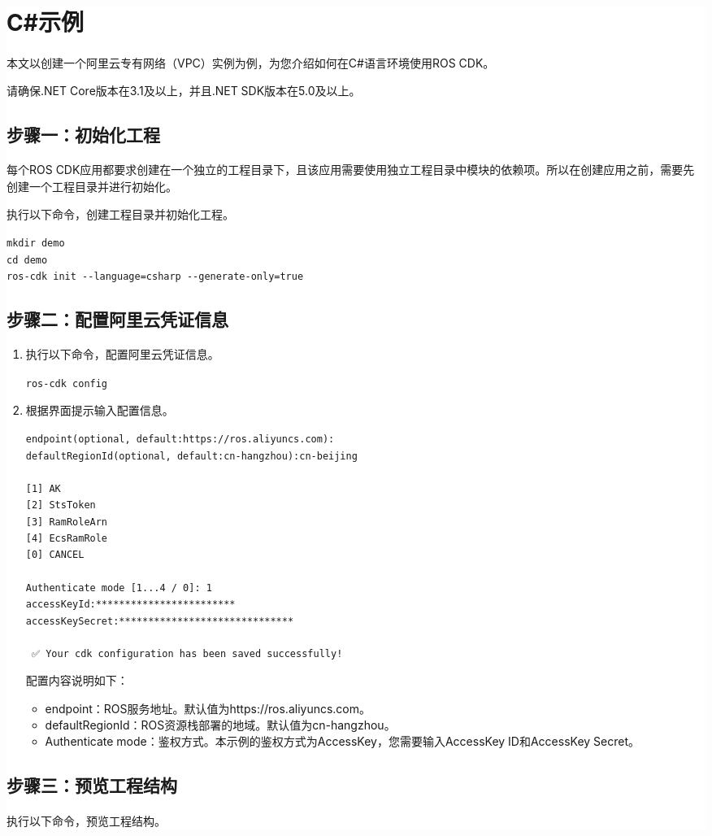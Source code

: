 # C\#示例

本文以创建一个阿里云专有网络（VPC）实例为例，为您介绍如何在C\#语言环境使用ROS CDK。

请确保.NET Core版本在3.1及以上，并且.NET SDK版本在5.0及以上。

## 步骤一：初始化工程

每个ROS CDK应用都要求创建在一个独立的工程目录下，且该应用需要使用独立工程目录中模块的依赖项。所以在创建应用之前，需要先创建一个工程目录并进行初始化。

执行以下命令，创建工程目录并初始化工程。

```
mkdir demo
cd demo
ros-cdk init --language=csharp --generate-only=true
```

## 步骤二：配置阿里云凭证信息

1.  执行以下命令，配置阿里云凭证信息。

    ```
    ros-cdk config
    ```

2.  根据界面提示输入配置信息。

    ```
    endpoint(optional, default:https://ros.aliyuncs.com):
    defaultRegionId(optional, default:cn-hangzhou):cn-beijing
    
    [1] AK
    [2] StsToken
    [3] RamRoleArn
    [4] EcsRamRole
    [0] CANCEL
    
    Authenticate mode [1...4 / 0]: 1
    accessKeyId:************************
    accessKeySecret:******************************
    
     ✅ Your cdk configuration has been saved successfully!
    ```

    配置内容说明如下：

    -   endpoint：ROS服务地址。默认值为https://ros.aliyuncs.com。
    -   defaultRegionId：ROS资源栈部署的地域。默认值为cn-hangzhou。
    -   Authenticate mode：鉴权方式。本示例的鉴权方式为AccessKey，您需要输入AccessKey ID和AccessKey Secret。

## 步骤三：预览工程结构

执行以下命令，预览工程结构。
